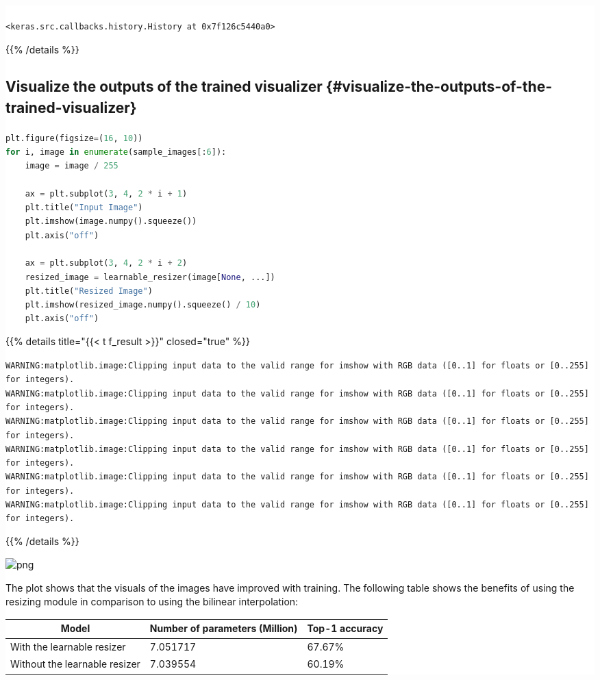 ```plain

<keras.src.callbacks.history.History at 0x7f126c5440a0>
```

{{% /details %}}

## Visualize the outputs of the trained visualizer {#visualize-the-outputs-of-the-trained-visualizer}

```python
plt.figure(figsize=(16, 10))
for i, image in enumerate(sample_images[:6]):
    image = image / 255

    ax = plt.subplot(3, 4, 2 * i + 1)
    plt.title("Input Image")
    plt.imshow(image.numpy().squeeze())
    plt.axis("off")

    ax = plt.subplot(3, 4, 2 * i + 2)
    resized_image = learnable_resizer(image[None, ...])
    plt.title("Resized Image")
    plt.imshow(resized_image.numpy().squeeze() / 10)
    plt.axis("off")
```

{{% details title="{{< t f_result >}}" closed="true" %}}

```plain
WARNING:matplotlib.image:Clipping input data to the valid range for imshow with RGB data ([0..1] for floats or [0..255] for integers).
WARNING:matplotlib.image:Clipping input data to the valid range for imshow with RGB data ([0..1] for floats or [0..255] for integers).
WARNING:matplotlib.image:Clipping input data to the valid range for imshow with RGB data ([0..1] for floats or [0..255] for integers).
WARNING:matplotlib.image:Clipping input data to the valid range for imshow with RGB data ([0..1] for floats or [0..255] for integers).
WARNING:matplotlib.image:Clipping input data to the valid range for imshow with RGB data ([0..1] for floats or [0..255] for integers).
WARNING:matplotlib.image:Clipping input data to the valid range for imshow with RGB data ([0..1] for floats or [0..255] for integers).
```

{{% /details %}}

![png](/images/examples/vision/learnable_resizer/learnable_resizer_20_1.png)

The plot shows that the visuals of the images have improved with training. The following table shows the benefits of using the resizing module in comparison to using the bilinear interpolation:

| Model                         | Number of parameters (Million) | Top-1 accuracy |
| ----------------------------- | ------------------------------ | -------------- |
| With the learnable resizer    | 7.051717                       | 67.67%         |
| Without the learnable resizer | 7.039554                       | 60.19%         |
